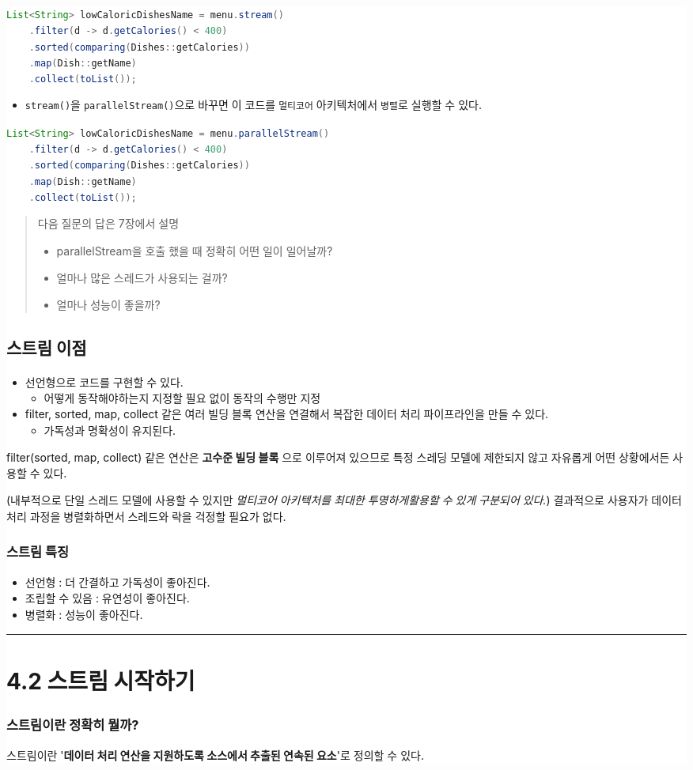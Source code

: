   ```java
  List<String> lowCaloricDishesName = menu.stream()
      .filter(d -> d.getCalories() < 400)
      .sorted(comparing(Dishes::getCalories))
      .map(Dish::getName)
      .collect(toList());
  ```

  * `stream()`을 `parallelStream()`으로 바꾸면 이 코드를 `멀티코어` 아키텍처에서 `병렬`로 실행할 수 있다.

  ```java
  List<String> lowCaloricDishesName = menu.parallelStream()
      .filter(d -> d.getCalories() < 400)
      .sorted(comparing(Dishes::getCalories))
      .map(Dish::getName)
      .collect(toList());
  ```

> 다음 질문의 답은 7장에서 설명
>
> - parallelStream을 호출 했을 때 정확히 어떤 일이 일어날까? 
>
> - 얼마나 많은 스레드가 사용되는 걸까? 
> - 얼마나 성능이 좋을까?



## 스트림 이점

* 선언형으로 코드를 구현할 수 있다.
  * 어떻게 동작해야하는지 지정할 필요 없이 동작의 수행만 지정
* filter, sorted, map, collect 같은 여러 빌딩 블록 연산을 연결해서 복잡한 데이터 처리 파이프라인을 만들 수 있다.
  * 가독성과 명확성이 유지된다.

filter(sorted, map, collect) 같은 연산은 **고수준 빌딩 블록** 으로 이루어져 있으므로 특정 스레딩 모델에 제한되지 않고 자유롭게 어떤 상황에서든 사용할 수 있다.

(내부적으로 단일 스레드 모델에 사용할 수 있지만 *멀티코어 아키텍처를 최대한 투명하게활용할 수 있게 구분되어 있다.*) 결과적으로 사용자가 데이터 처리 과정을 병렬화하면서 스레드와 락을 걱정할 필요가 없다.



### 스트림 특징

* 선언형 : 더 간결하고 가독성이 좋아진다.
* 조립할 수 있음 : 유연성이 좋아진다.
* 병렬화 : 성능이 좋아진다.

---

# 4.2 스트림 시작하기

### 스트림이란 정확히 뭘까?

스트림이란 '**데이터 처리 연산을 지원하도록 소스에서 추출된 연속된 요소**'로 정의할 수 있다.
